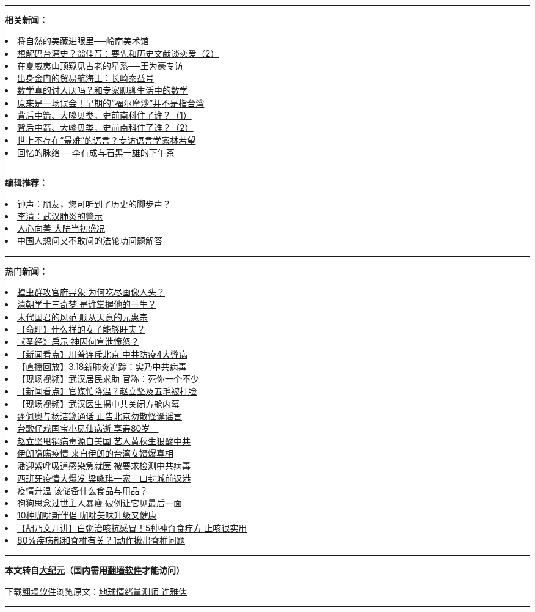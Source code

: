 <hr>


<strong>相关新闻：</strong>
<li><a href="/gb/17/8/1/n9484969.md#1">将自然的美藏进眼里──岭南美术馆</a></li>
<li><a href="/gb/17/11/7/n9814192.md#1">想解码台湾史？翁佳音：要先和历史文献谈恋爱（2）</a></li>
<li><a href="/gb/17/11/20/n9866099.md#1">在夏威夷山顶窥见古老的星系──王为豪专访</a></li>
<li><a href="/gb/17/12/19/n9973140.md#1">出身金门的贸易航海王：长崎泰益号</a></li>
<li><a href="/gb/17/12/23/n9986852.md#1">数学真的讨人厌吗？和专家聊聊生活中的数学</a></li>
<li><a href="/gb/18/1/11/n10050076.md#1">原来是一场误会！早期的“福尔摩沙”并不是指台湾</a></li>
<li><a href="/gb/18/2/4/n10113124.md#1">背后中箭、大啖贝类，史前南科住了谁？（1）</a></li>
<li><a href="/gb/18/2/4/n10113186.md#1">背后中箭、大啖贝类，史前南科住了谁？（2）</a></li>
<li><a href="/gb/18/2/25/n10171548.md#1">世上不存在“最难”的语言？专访语言学家林若望</a></li>
<li><a href="/gb/18/7/12/n10557782.md#1">回忆的脉络──李有成与石黑一雄的下午茶</a></li>
<hr>


<strong>编辑推荐：</strong>
<li><a href="/gb/19/4/16/n11190396.md#1">钟声：朋友，您可听到了历史的脚步声？</a></li>
<li><a href="/gb/20/2/10/n11859230.md#1" target="_blank">李清：武汉肺炎的警示</a></li><li><a href="/gb/15/7/17/n4482910.md?dfh#1" target="_blank">人心向善 大陆当初盛况</a></li><li><a href="/gb/9/1/10/n2392045.md#1" target="_blank">中国人想问又不敢问的法轮功问题解答</a></li>
<hr>

<strong>热门新闻：</strong>
<li><a href="/gb/20/2/29/n11905232.md#1">蝗虫群攻官府异象 为何吃尽画像人头？</a></li>
<li><a href="/gb/20/3/11/n11933369.md#1">清朝学士三奇梦 是谁掌握他的一生？</a></li>
<li><a href="/gb/20/2/28/n11903572.md#1">末代国君的风范 顺从天意的元惠宗</a></li>
<li><a href="/gb/20/3/2/n11909596.md#1">【命理】什么样的女子能够旺夫？</a></li>
<li><a href="/gb/20/2/26/n11898519.md#1">《圣经》启示 神因何宣泄愤怒？</a></li>
<li><a href="/gb/20/3/18/n11950479.md#1">【新闻看点】川普连斥北京 中共防疫4大弊病</a></li>
<li><a href="/gb/20/3/18/n11949692.md#1">【直播回放】3.18新肺炎追踪：实乃中共病毒</a></li>
<li><a href="/gb/20/3/17/n11948263.md#1">【现场视频】武汉居民求助 官称：死你一个不少</a></li>
<li><a href="/gb/20/3/16/n11945071.md#1">【新闻看点】官媒忙降温？赵立坚及五毛被打脸</a></li>
<li><a href="/gb/20/3/16/n11943071.md#1">【现场视频】武汉医生揭中共关闭方舱内幕</a></li>
<li><a href="/gb/20/3/16/n11945291.md#1">蓬佩奥与杨洁篪通话 正告北京勿散怪诞谣言</a></li>
<li><a href="/gb/20/3/17/n11946544.md#1">台歌仔戏国宝小凤仙病逝 享寿80岁　</a></li>
<li><a href="/gb/20/3/15/n11942589.md#1">赵立坚甩锅病毒源自美国 艺人黄秋生狠酸中共</a></li>
<li><a href="/gb/20/3/17/n11947993.md#1">伊朗隐瞒疫情 来自伊朗的台湾女婿爆真相</a></li>
<li><a href="/gb/20/3/15/n11942781.md#1">潘迎紫呼吸道感染急就医 被要求检测中共病毒</a></li>
<li><a href="/gb/20/3/15/n11942415.md#1">西班牙疫情大爆发 梁咏琪一家三口封城前返港</a></li>
<li><a href="/gb/20/3/16/n11944768.md#1">疫情升温 该储备什么食品与用品？</a></li>
<li><a href="/gb/20/3/14/n11940160.md#1">狗狗思念过世主人暴瘦 破例让它见最后一面</a></li>
<li><a href="/gb/20/3/16/n11943647.md#1">10种咖啡新伴侣 咖啡美味升级又健康</a></li>
<li><a href="/gb/20/3/16/n11944883.md#1">【胡乃文开讲】白粥治咳抗感冒！5种神奇食疗方 止咳很实用</a></li>
<li><a href="/gb/20/3/15/n11942884.md#1">80%疾病都和脊椎有关？1动作揪出脊椎问题</a></li>
<hr>

<strong>本文转自<a href="https://www.epochtimes.com">大纪元</a>（国内需用<a href="https://github.com/bannedbook/fanqiang/wiki">翻墙软件</a>才能访问）</strong><p>下载<a href="https://github.com/bannedbook/fanqiang/wiki">翻墙软件</a>浏览原文：<a href="https://www.epochtimes.com/gb/18/7/23/n10582925.htm">地球情绪量测师 许雅儒</a></p><hr>
